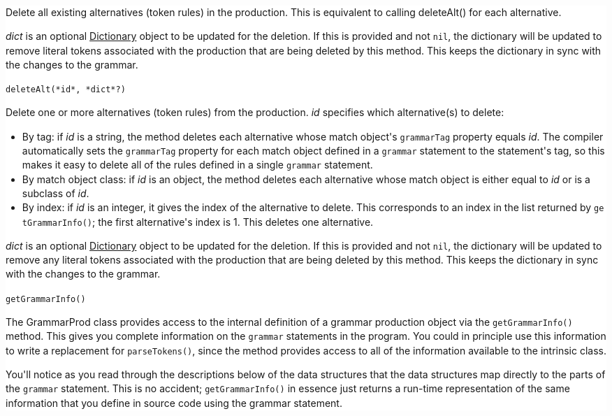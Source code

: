 

Delete all existing alternatives (token rules) in the production. This
is equivalent to calling deleteAlt() for each alternative.

*dict* is an optional [Dictionary](dict.html) object to be updated for
the deletion. If this is provided and not `nil`,
the dictionary will be updated to remove literal tokens associated with
the production that are being deleted by this method. This keeps the
dictionary in sync with the changes to the grammar.



<span id="deleteAlt"></span>

`deleteAlt(*id*, *dict*?)`



Delete one or more alternatives (token rules) from the production. *id*
specifies which alternative(s) to delete:

- By tag: if *id* is a string, the method deletes each alternative whose
  match object's `grammarTag` property equals
  *id*. The compiler automatically sets the
  `grammarTag` property for each match object
  defined in a `grammar` statement to the
  statement's tag, so this makes it easy to delete all of the rules
  defined in a single `grammar` statement.
- By match object class: if *id* is an object, the method deletes each
  alternative whose match object is either equal to *id* or is a
  subclass of *id*.
- By index: if *id* is an integer, it gives the index of the alternative
  to delete. This corresponds to an index in the list returned by
  `getGrammarInfo()`; the first alternative's
  index is 1. This deletes one alternative.

*dict* is an optional [Dictionary](dict.html) object to be updated for
the deletion. If this is provided and not `nil`,
the dictionary will be updated to remove any literal tokens associated
with the production that are being deleted by this method. This keeps
the dictionary in sync with the changes to the grammar.



`getGrammarInfo()`



The GrammarProd class provides access to the internal definition of a
grammar production object via the
`getGrammarInfo()` method. This gives you
complete information on the `grammar` statements
in the program. You could in principle use this information to write a
replacement for `parseTokens()`, since the
method provides access to all of the information available to the
intrinsic class.

You'll notice as you read through the descriptions below of the data
structures that the data structures map directly to the parts of the
`grammar` statement. This is no accident;
`getGrammarInfo()` in essence just returns a
run-time representation of the same information that you define in
source code using the grammar statement.
